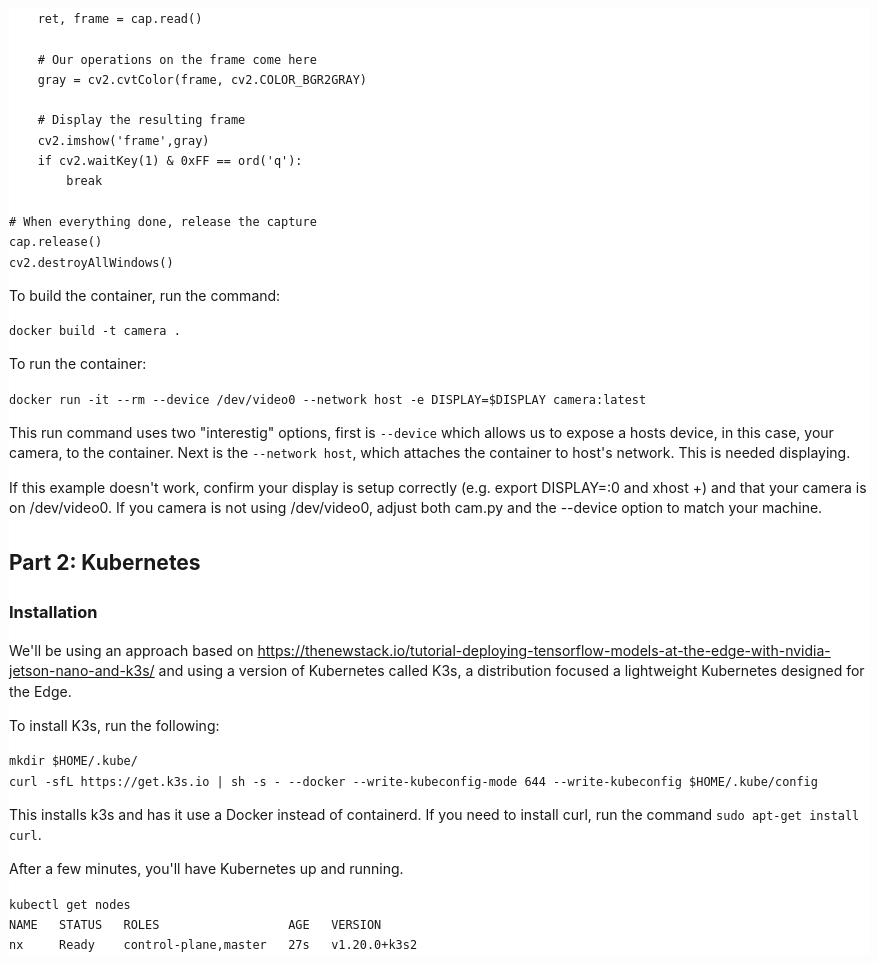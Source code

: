 ```
    ret, frame = cap.read()

    # Our operations on the frame come here
    gray = cv2.cvtColor(frame, cv2.COLOR_BGR2GRAY)

    # Display the resulting frame
    cv2.imshow('frame',gray)
    if cv2.waitKey(1) & 0xFF == ord('q'):
        break

# When everything done, release the capture
cap.release()
cv2.destroyAllWindows()
```
To build the container, run the command:
```
docker build -t camera .
```
To run the container: 
```
docker run -it --rm --device /dev/video0 --network host -e DISPLAY=$DISPLAY camera:latest
```

This run command uses two "interestig" options, first is `--device` which allows us to expose a hosts device, in this case, your camera, to the container.  Next is the `--network host`, which attaches the container to host's network.  This is needed displaying.

If this example doesn't work, confirm your display is setup correctly (e.g. export DISPLAY=:0 and xhost +) and that your camera is on /dev/video0.  If you camera is not using /dev/video0, adjust both cam.py and the --device option to match your machine.


## Part 2: Kubernetes

### Installation

We'll be using an approach based on https://thenewstack.io/tutorial-deploying-tensorflow-models-at-the-edge-with-nvidia-jetson-nano-and-k3s/ and using a version of Kubernetes called K3s, a distribution focused a lightweight Kubernetes designed for the Edge.  

To install K3s, run the following: 
```
mkdir $HOME/.kube/
curl -sfL https://get.k3s.io | sh -s - --docker --write-kubeconfig-mode 644 --write-kubeconfig $HOME/.kube/config
```

This installs k3s and has it use a Docker instead of containerd.
If you need to install curl, run the command `sudo apt-get install curl`.

After a few minutes, you'll have Kubernetes up and running.
```
kubectl get nodes
NAME   STATUS   ROLES                  AGE   VERSION
nx     Ready    control-plane,master   27s   v1.20.0+k3s2
```
